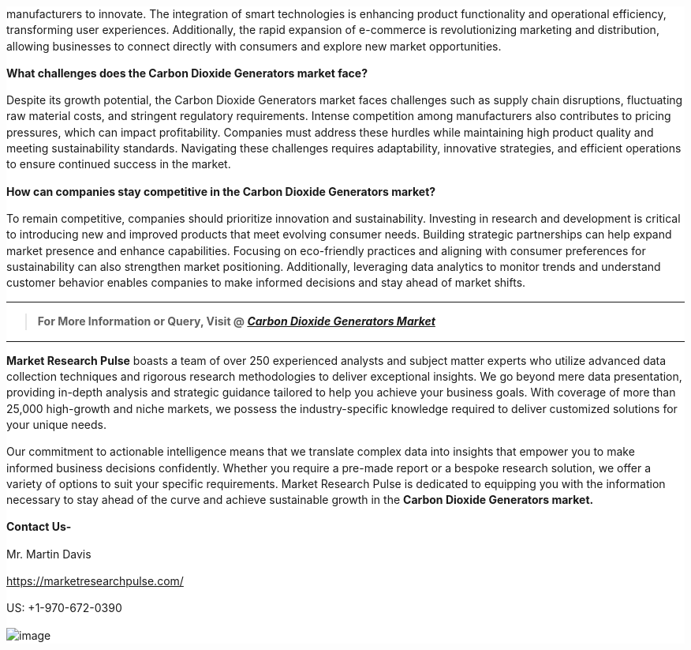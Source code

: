 manufacturers to innovate. The integration of smart technologies is enhancing product functionality and operational efficiency, transforming user experiences. Additionally, the rapid expansion of e-commerce is revolutionizing marketing and distribution, allowing businesses to connect directly with consumers and explore new market opportunities.</p><p><strong>What challenges does the Carbon Dioxide Generators market face?</strong></p><p>Despite its growth potential, the Carbon Dioxide Generators market faces challenges such as supply chain disruptions, fluctuating raw material costs, and stringent regulatory requirements. Intense competition among manufacturers also contributes to pricing pressures, which can impact profitability. Companies must address these hurdles while maintaining high product quality and meeting sustainability standards. Navigating these challenges requires adaptability, innovative strategies, and efficient operations to ensure continued success in the market.</p><p><strong>How can companies stay competitive in the Carbon Dioxide Generators market?</strong></p><p>To remain competitive, companies should prioritize innovation and sustainability. Investing in research and development is critical to introducing new and improved products that meet evolving consumer needs. Building strategic partnerships can help expand market presence and enhance capabilities. Focusing on eco-friendly practices and aligning with consumer preferences for sustainability can also strengthen market positioning. Additionally, leveraging data analytics to monitor trends and understand customer behavior enables companies to make informed decisions and stay ahead of market shifts.</p><hr /><blockquote><p><strong>For More Information or Query, Visit @&nbsp;<em><a href="https://marketresearchpulse.com/report/40412/carbon-dioxide-generators-market?utm_source=Linkedin&utm_medium=052">Carbon Dioxide Generators Market</a></em></strong></p></blockquote><hr /><p><strong>Market Research Pulse</strong> boasts a team of over 250 experienced analysts and subject matter experts who utilize advanced data collection techniques and rigorous research methodologies to deliver exceptional insights. We go beyond mere data presentation, providing in-depth analysis and strategic guidance tailored to help you achieve your business goals. With coverage of more than 25,000 high-growth and niche markets, we possess the industry-specific knowledge required to deliver customized solutions for your unique needs.</p><p>Our commitment to actionable intelligence means that we translate complex data into insights that empower you to make informed business decisions confidently. Whether you require a pre-made report or a bespoke research solution, we offer a variety of options to suit your specific requirements. Market Research Pulse is dedicated to equipping you with the information necessary to stay ahead of the curve and achieve sustainable growth in the <strong>Carbon Dioxide Generators market.</strong></p><p><strong>Contact Us-</strong></p><p>Mr. Martin Davis</p><p>https://marketresearchpulse.com/</p><p>US: +1-970-672-0390</p>
![image](https://github.com/user-attachments/assets/4f8d7c89-5f01-47d1-b008-37c0eaf9b5b0)
